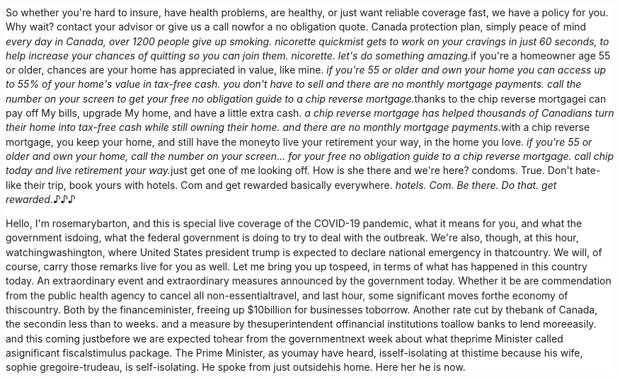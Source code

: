 So whether you're hard to insure, have health problems, are healthy, or just want reliable coverage fast, we have a policy for you.
Why wait? contact your advisor or give us a call nowfor a no obligation quote.
Canada protection plan, simply peace of mind<I> every day in Canada,</I><I> over 1200 people give up smoking.</I><I> nicorette quickmist</I><I> gets to work on your cravings in just 60 seconds,</I><I> to help increase your chances of quitting</I><I> so you can join them.</I><I> nicorette.
let's do something amazing.</I>if you're a homeowner age 55 or older, chances are your home has appreciated in value, like mine.
<I> if you're 55 or older and own your home</I><I> you can access up to 55% of your home's value</I><I> in tax-free cash.</I><I> you don't have to sell</I><I> and there are no monthly mortgage payments.</I><I> call the number on your screen</I><I> to get your free no obligation guide</I><I> to a chip reverse mortgage.</I>thanks to the chip reverse mortgagei can pay off My bills, upgrade My home, and have a little extra cash.
<I> a chip reverse mortgage has helped thousands of Canadians</I><I> turn their home into tax-free cash</I><I> while still owning their home.</I><I> and there are no monthly mortgage payments.</I>with a chip reverse mortgage, you keep your home, and still have the moneyto live your retirement your way, in the home you love.
<I> if you're 55 or older and own your home,</I><I> call the number on your screen...</I><I> for your free no obligation guide</I><I> to a chip reverse mortgage.</I><I> call chip today and live retirement your way.</I>just get one of me looking off.
How is she there and we're here? condoms.
True.
Don't hate-like their trip, book yours with hotels.
Com and get rewarded basically everywhere.
<I> hotels.
Com.
Be there.
Do that.
get rewarded.</I>♪♪♪



Hello, I'm rosemarybarton, and this is special live coverage of the COVID-19 pandemic, what it means for you, and what the government isdoing, what the federal government is doing to try to deal with the outbreak.
We're also, though, at this hour, watchingwashington, where United States president trump is expected to declare national emergency in thatcountry.
We will, of course, carry those remarks live for you as well.
Let me bring you up tospeed, in terms of what has happened in this country today.
An extraordinary event and extraordinary measures announced by the government today.
Whether it be are commendation from the public health agency to cancel all non-essentialtravel, and last hour, some significant moves forthe economy of thiscountry.
Both by the financeminister, freeing up $10billion for businesses toborrow.
Another rate cut by thebank of Canada, the secondin less than to weeks.
and a measure by thesuperintendent offinancial institutions toallow banks to lend moreeasily.
and this coming justbefore we are expected tohear from the governmentnext week about what theprime Minister called asignificant fiscalstimulus package.
The Prime Minister, as youmay have heard, isself-isolating at thistime because his wife, sophie gregoire-trudeau, is self-isolating.
He spoke from just outsidehis home.
Here her he is now.

